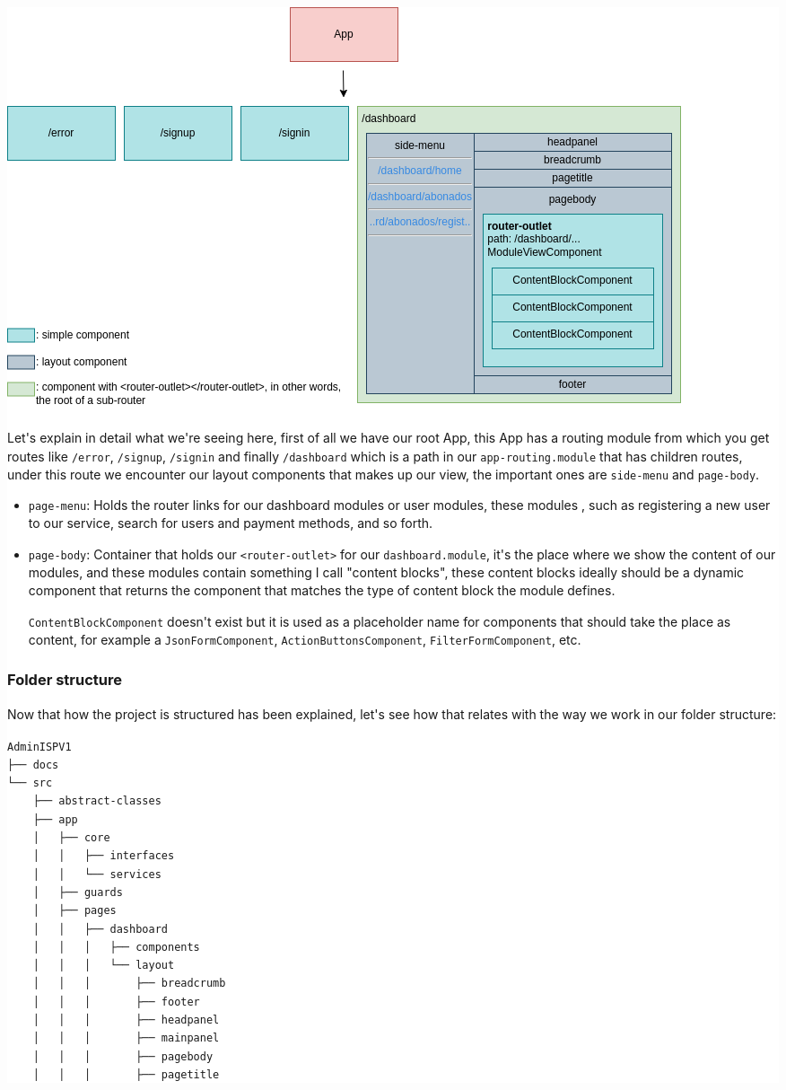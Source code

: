 ![AdminISPV1](./docs/adminISPV1.png)

Let's explain in detail what we're seeing here, first of all we have our root App, this App has a routing module from which you get routes like `/error`, `/signup`, `/signin` and finally `/dashboard` which is a path in our `app-routing.module` that has children routes, under this route we encounter our layout components that makes up our view, the important ones are `side-menu` and `page-body`.

* `page-menu`: Holds the router links for our dashboard modules or user modules, these modules , such as registering a new user to our service, search for users and payment methods, and so forth.
* `page-body`: Container that holds our `<router-outlet>` for our `dashboard.module`, it's the place where we show the content of our modules, and these modules contain something I call "content blocks", these content blocks ideally should be a dynamic component that returns the component that matches the type of content block the module defines.

    `ContentBlockComponent` doesn't exist but it is used as a placeholder name for components that should take the place as content, for example a `JsonFormComponent`, `ActionButtonsComponent`, `FilterFormComponent`, etc.

### Folder structure

Now that how the project is structured has been explained, let's see how that relates with the way we work in our folder structure:

```bash
AdminISPV1
├── docs
└── src
    ├── abstract-classes
    ├── app
    │   ├── core
    │   │   ├── interfaces
    │   │   └── services
    │   ├── guards
    │   ├── pages
    │   │   ├── dashboard
    │   │   │   ├── components
    │   │   │   └── layout
    │   │   │       ├── breadcrumb
    │   │   │       ├── footer
    │   │   │       ├── headpanel
    │   │   │       ├── mainpanel
    │   │   │       ├── pagebody
    │   │   │       ├── pagetitle
```